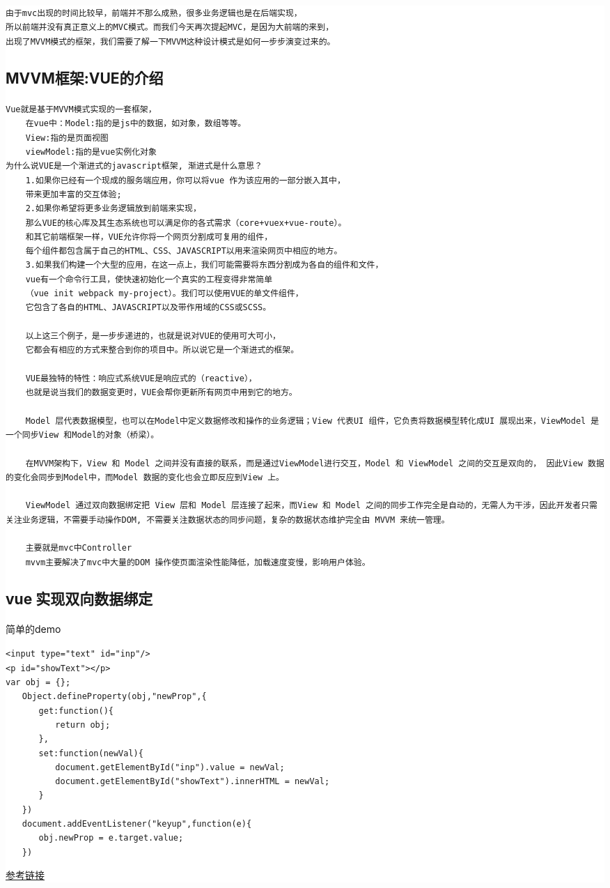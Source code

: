 ``` 
由于mvc出现的时间比较早，前端并不那么成熟，很多业务逻辑也是在后端实现，
所以前端并没有真正意义上的MVC模式。而我们今天再次提起MVC，是因为大前端的来到，
出现了MVVM模式的框架，我们需要了解一下MVVM这种设计模式是如何一步步演变过来的。
```
## MVVM框架:VUE的介绍
``` 
Vue就是基于MVVM模式实现的一套框架，
    在vue中：Model:指的是js中的数据，如对象，数组等等。
    View:指的是页面视图
    viewModel:指的是vue实例化对象
为什么说VUE是一个渐进式的javascript框架, 渐进式是什么意思？
    1.如果你已经有一个现成的服务端应用，你可以将vue 作为该应用的一部分嵌入其中，
    带来更加丰富的交互体验;
    2.如果你希望将更多业务逻辑放到前端来实现，
    那么VUE的核心库及其生态系统也可以满足你的各式需求（core+vuex+vue-route）。
    和其它前端框架一样，VUE允许你将一个网页分割成可复用的组件，
    每个组件都包含属于自己的HTML、CSS、JAVASCRIPT以用来渲染网页中相应的地方。
    3.如果我们构建一个大型的应用，在这一点上，我们可能需要将东西分割成为各自的组件和文件，
    vue有一个命令行工具，使快速初始化一个真实的工程变得非常简单
    （vue init webpack my-project）。我们可以使用VUE的单文件组件，
    它包含了各自的HTML、JAVASCRIPT以及带作用域的CSS或SCSS。

    以上这三个例子，是一步步递进的，也就是说对VUE的使用可大可小，
    它都会有相应的方式来整合到你的项目中。所以说它是一个渐进式的框架。

    VUE最独特的特性：响应式系统VUE是响应式的（reactive），
    也就是说当我们的数据变更时，VUE会帮你更新所有网页中用到它的地方。

    Model 层代表数据模型，也可以在Model中定义数据修改和操作的业务逻辑；View 代表UI 组件，它负责将数据模型转化成UI 展现出来，ViewModel 是一个同步View 和Model的对象（桥梁）。
    
    在MVVM架构下，View 和 Model 之间并没有直接的联系，而是通过ViewModel进行交互，Model 和 ViewModel 之间的交互是双向的， 因此View 数据的变化会同步到Model中，而Model 数据的变化也会立即反应到View 上。
    
    ViewModel 通过双向数据绑定把 View 层和 Model 层连接了起来，而View 和 Model 之间的同步工作完全是自动的，无需人为干涉，因此开发者只需关注业务逻辑，不需要手动操作DOM, 不需要关注数据状态的同步问题，复杂的数据状态维护完全由 MVVM 来统一管理。
    
    主要就是mvc中Controller
    mvvm主要解决了mvc中大量的DOM 操作使页面渲染性能降低，加载速度变慢，影响用户体验。
```

## vue 实现双向数据绑定
简单的demo
``` 
<input type="text" id="inp"/>
<p id="showText"></p>
var obj = {};
　　Object.defineProperty(obj,"newProp",{
　　　　get:function(){
　　　　　　return obj;
　　　　},
　　　　set:function(newVal){
　　　　　　document.getElementById("inp").value = newVal;
　　　　　　document.getElementById("showText").innerHTML = newVal;
　　　　}
　　})
　　document.addEventListener("keyup",function(e){
　　　　obj.newProp = e.target.value;
　　})
```
[参考链接](https://segmentfault.com/a/1190000006599500?utm_source=tag-newest)

